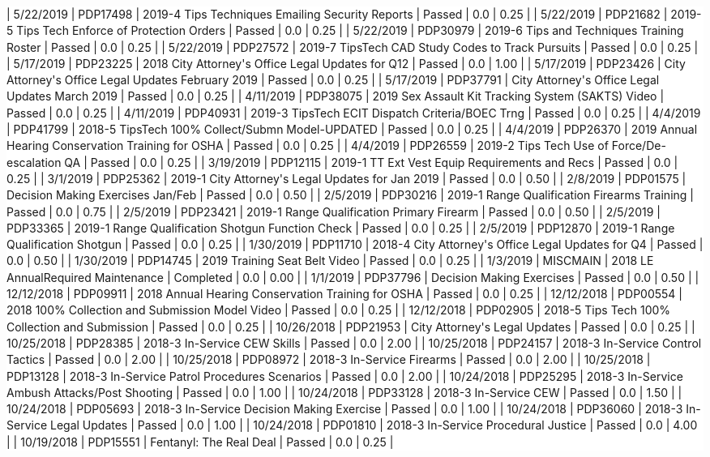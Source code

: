 | 5/22/2019 | PDP17498 | 2019-4 Tips  Techniques Emailing Security Reports | Passed | 0.0 | 0.25 |
| 5/22/2019 | PDP21682 | 2019-5 Tips  Tech Enforce of Protection Orders | Passed | 0.0 | 0.25 |
| 5/22/2019 | PDP30979 | 2019-6 Tips and Techniques Training Roster | Passed | 0.0 | 0.25 |
| 5/22/2019 | PDP27572 | 2019-7 TipsTech CAD Study Codes to Track Pursuits | Passed | 0.0 | 0.25 |
| 5/17/2019 | PDP23225 | 2018 City Attorney's Office Legal Updates for Q12 | Passed | 0.0 | 1.00 |
| 5/17/2019 | PDP23426 | City Attorney's Office Legal Updates February 2019 | Passed | 0.0 | 0.25 |
| 5/17/2019 | PDP37791 | City Attorney's Office Legal Updates March 2019 | Passed | 0.0 | 0.25 |
| 4/11/2019 | PDP38075 | 2019 Sex Assault Kit Tracking System (SAKTS) Video | Passed | 0.0 | 0.25 |
| 4/11/2019 | PDP40931 | 2019-3 TipsTech ECIT Dispatch Criteria/BOEC Trng | Passed | 0.0 | 0.25 |
| 4/4/2019 | PDP41799 | 2018-5 TipsTech 100% Collect/Submn Model-UPDATED | Passed | 0.0 | 0.25 |
| 4/4/2019 | PDP26370 | 2019 Annual Hearing Conservation Training for OSHA | Passed | 0.0 | 0.25 |
| 4/4/2019 | PDP26559 | 2019-2 Tips  Tech Use of Force/De-escalation QA | Passed | 0.0 | 0.25 |
| 3/19/2019 | PDP12115 | 2019-1 TT Ext Vest Equip Requirements and Recs | Passed | 0.0 | 0.25 |
| 3/1/2019 | PDP25362 | 2019-1 City Attorney's Legal Updates for Jan 2019 | Passed | 0.0 | 0.50 |
| 2/8/2019 | PDP01575 | Decision Making Exercises Jan/Feb | Passed | 0.0 | 0.50 |
| 2/5/2019 | PDP30216 | 2019-1 Range Qualification Firearms Training | Passed | 0.0 | 0.75 |
| 2/5/2019 | PDP23421 | 2019-1 Range Qualification Primary Firearm | Passed | 0.0 | 0.50 |
| 2/5/2019 | PDP33365 | 2019-1 Range Qualification Shotgun Function Check | Passed | 0.0 | 0.25 |
| 2/5/2019 | PDP12870 | 2019-1 Range Qualification Shotgun | Passed | 0.0 | 0.25 |
| 1/30/2019 | PDP11710 | 2018-4 City Attorney's Office Legal Updates for Q4 | Passed | 0.0 | 0.50 |
| 1/30/2019 | PDP14745 | 2019 Training Seat Belt Video | Passed | 0.0 | 0.25 |
| 1/3/2019 | MISCMAIN | 2018 LE AnnualRequired Maintenance | Completed | 0.0 | 0.00 |
| 1/1/2019 | PDP37796 | Decision Making Exercises | Passed | 0.0 | 0.50 |
| 12/12/2018 | PDP09911 | 2018 Annual Hearing Conservation Training for OSHA | Passed | 0.0 | 0.25 |
| 12/12/2018 | PDP00554 | 2018 100% Collection and Submission Model Video | Passed | 0.0 | 0.25 |
| 12/12/2018 | PDP02905 | 2018-5 Tips  Tech 100% Collection and Submission | Passed | 0.0 | 0.25 |
| 10/26/2018 | PDP21953 | City Attorney's Legal Updates | Passed | 0.0 | 0.25 |
| 10/25/2018 | PDP28385 | 2018-3 In-Service CEW Skills | Passed | 0.0 | 2.00 |
| 10/25/2018 | PDP24157 | 2018-3 In-Service Control Tactics | Passed | 0.0 | 2.00 |
| 10/25/2018 | PDP08972 | 2018-3 In-Service Firearms | Passed | 0.0 | 2.00 |
| 10/25/2018 | PDP13128 | 2018-3 In-Service Patrol Procedures Scenarios | Passed | 0.0 | 2.00 |
| 10/24/2018 | PDP25295 | 2018-3 In-Service Ambush Attacks/Post Shooting | Passed | 0.0 | 1.00 |
| 10/24/2018 | PDP33128 | 2018-3 In-Service CEW | Passed | 0.0 | 1.50 |
| 10/24/2018 | PDP05693 | 2018-3 In-Service Decision Making Exercise | Passed | 0.0 | 1.00 |
| 10/24/2018 | PDP36060 | 2018-3 In-Service Legal Updates | Passed | 0.0 | 1.00 |
| 10/24/2018 | PDP01810 | 2018-3 In-Service Procedural Justice | Passed | 0.0 | 4.00 |
| 10/19/2018 | PDP15551 | Fentanyl: The Real Deal | Passed | 0.0 | 0.25 |